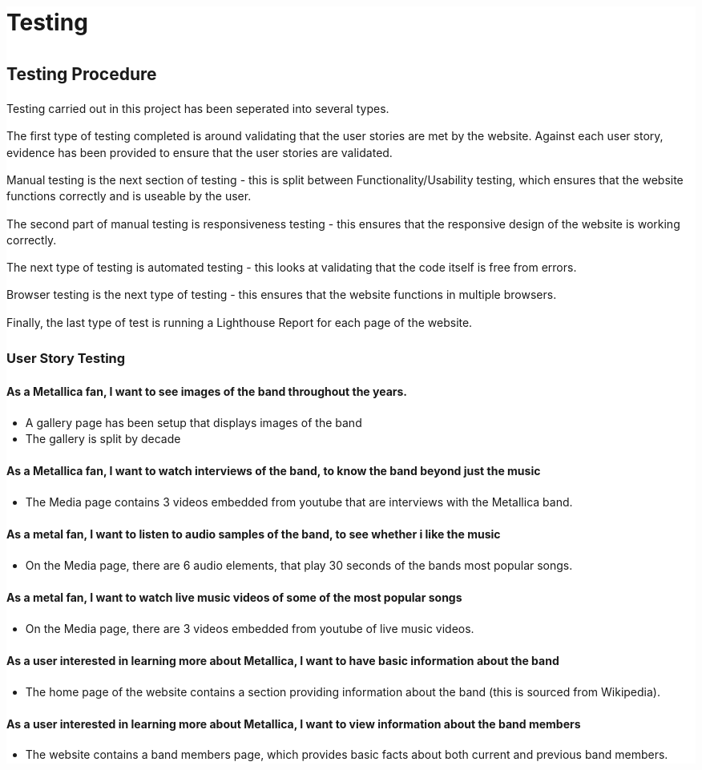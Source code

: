 # Testing

## Testing Procedure

Testing carried out in this project has been seperated into several types. 

The first type of testing completed is around validating that the user stories are met by the website. Against each user story, evidence has been provided to ensure that the user stories are validated.

Manual testing is the next section of testing - this is split between Functionality/Usability testing, which ensures that the website functions correctly and is useable by the user. 

The second part of manual testing is responsiveness testing - this ensures that the responsive design of the website is working correctly.

The next type of testing is automated testing - this looks at validating that the code itself is free from errors.

Browser testing is the next type of testing - this ensures that the website functions in multiple browsers.

Finally, the last type of test is running a Lighthouse Report for each page of the website.

### User Story Testing

#### As a Metallica fan, I want to see images of the band throughout the years.
* A gallery page has been setup that displays images of the band
* The gallery is split by decade

#### As a Metallica fan, I want to watch interviews of the band, to know the band beyond just the music
* The Media page contains 3 videos embedded from youtube that are interviews with the Metallica band.

#### As a metal fan, I want to listen to audio samples of the band, to see whether i like the music 
* On the Media page, there are 6 audio elements, that play 30 seconds of the bands most popular songs.

#### As a metal fan, I want to watch live music videos of some of the most popular songs
* On the Media page, there are 3 videos embedded from youtube of live music videos.

#### As a user interested in learning more about Metallica, I want to have basic information about the band
* The home page of the website contains a section providing information about the band (this is sourced from Wikipedia).

#### As a user interested in learning more about Metallica, I want to view information about the band members
* The website contains a band members page, which provides basic facts about both current and previous band members.
